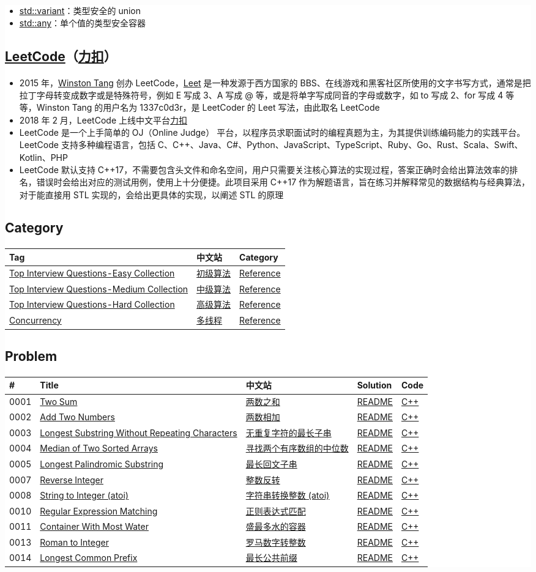   * [std::variant](https://en.cppreference.com/w/cpp/utility/variant)：类型安全的 union
  * [std::any](https://en.cppreference.com/w/cpp/utility/any)：单个值的类型安全容器

## [LeetCode](https://leetcode.com/)（[力扣](https://leetcode-cn.com/)）

* 2015 年，[Winston Tang](https://www.linkedin.com/in/winston-tang/) 创办 LeetCode，[Leet](https://en.wikipedia.org/wiki/Leet) 是一种发源于西方国家的 BBS、在线游戏和黑客社区所使用的文字书写方式，通常是把拉丁字母转变成数字或是特殊符号，例如 E 写成 3、A 写成 @ 等，或是将单字写成同音的字母或数字，如 to 写成 2、for 写成 4 等等，Winston Tang 的用户名为 1337c0d3r，是 LeetCoder 的 Leet 写法，由此取名 LeetCode
* 2018 年 2 月，LeetCode 上线中文平台[力扣](https://leetcode-cn.com/)
* LeetCode 是一个上手简单的 OJ（Online Judge） 平台，以程序员求职面试时的编程真题为主，为其提供训练编码能力的实践平台。LeetCode 支持多种编程语言，包括 C、C++、Java、C#、Python、JavaScript、TypeScript、Ruby、Go、Rust、Scala、Swift、Kotlin、PHP
* LeetCode 默认支持 C++17，不需要包含头文件和命名空间，用户只需要关注核心算法的实现过程，答案正确时会给出算法效率的排名，错误时会给出对应的测试用例，使用上十分便捷。此项目采用 C++17 作为解题语言，旨在练习并解释常见的数据结构与经典算法，对于能直接用 STL 实现的，会给出更具体的实现，以阐述 STL 的原理

## Category

|Tag|中文站|Category|
|:-|:-|:-|
|[Top Interview Questions-Easy Collection](https://leetcode.com/explore/interview/card/top-interview-questions-easy/)|[初级算法](https://leetcode-cn.com/explore/featured/card/top-interview-questions-easy/)|[Reference](https://github.com/downdemo/LeetCode-Solutions-in-Cpp17/tree/master/docs/category/Top-Interview-Questions-Easy.md)|
|[Top Interview Questions-Medium Collection](https://leetcode.com/explore/interview/card/top-interview-questions-medium/)|[中级算法](https://leetcode-cn.com/explore/interview/card/top-interview-questions-medium/)|[Reference](https://github.com/downdemo/LeetCode-Solutions-in-Cpp17/tree/master/docs/category/Top-Interview-Questions-Medium.md)|
|[Top Interview Questions-Hard Collection](https://leetcode.com/explore/interview/card/top-interview-questions-hard/)|[高级算法](https://leetcode-cn.com/explore/interview/card/top-interview-questions-hard/)|[Reference](https://github.com/downdemo/LeetCode-Solutions-in-Cpp17/tree/master/docs/category/Top-Interview-Questions-Hard.md)|
|[Concurrency](https://leetcode.com/problemset/concurrency/)|[多线程](https://leetcode-cn.com/problemset/concurrency/)|[Reference](https://github.com/downdemo/LeetCode-Solutions-in-Cpp17/tree/master/docs/category/Concurrency.md)|

## Problem

|#|Title|中文站|Solution|Code|
|:-|:-|:-|:-|:-|
|0001|[Two Sum](https://leetcode.com/problems/two-sum)|[两数之和](https://leetcode-cn.com/problems/two-sum/)|[README](https://github.com/downdemo/LeetCode-Solutions-in-Cpp17/blob/master/docs/0001.md)|[C++](https://github.com/downdemo/LeetCode-Solutions-in-Cpp17/blob/master/src/0001.cpp)|
|0002|[Add Two Numbers](https://leetcode.com/problems/add-two-numbers)|[两数相加](https://leetcode-cn.com/problems/add-two-numbers)|[README](https://github.com/downdemo/LeetCode-Solutions-in-Cpp17/blob/master/docs/0002.md)|[C++](https://github.com/downdemo/LeetCode-Solutions-in-Cpp17/blob/master/src/0002.cpp)|
|0003|[Longest Substring Without Repeating Characters](https://leetcode.com/problems/longest-substring-without-repeating-characters)|[无重复字符的最长子串](https://leetcode-cn.com/problems/longest-substring-without-repeating-characters)|[README](https://github.com/downdemo/LeetCode-Solutions-in-Cpp17/blob/master/docs/0003.md)|[C++](https://github.com/downdemo/LeetCode-Solutions-in-Cpp17/blob/master/src/0003.cpp)|
|0004|[Median of Two Sorted Arrays](https://leetcode.com/problems/median-of-two-sorted-arrays)|[寻找两个有序数组的中位数](https://leetcode-cn.com/problems/median-of-two-sorted-arrays)|[README](https://github.com/downdemo/LeetCode-Solutions-in-Cpp17/blob/master/docs/0004.md)|[C++](https://github.com/downdemo/LeetCode-Solutions-in-Cpp17/blob/master/src/0004.cpp)|
|0005|[Longest Palindromic Substring](https://leetcode.com/problems/longest-palindromic-substring)|[最长回文子串](https://leetcode-cn.com/problems/longest-palindromic-substring)|[README](https://github.com/downdemo/LeetCode-Solutions-in-Cpp17/blob/master/docs/0005.md)|[C++](https://github.com/downdemo/LeetCode-Solutions-in-Cpp17/blob/master/src/0005.cpp)|
|0007|[Reverse Integer](https://leetcode.com/problems/reverse-integer)|[整数反转](https://leetcode-cn.com/problems/reverse-integer)|[README](https://github.com/downdemo/LeetCode-Solutions-in-Cpp17/blob/master/docs/0007.md)|[C++](https://github.com/downdemo/LeetCode-Solutions-in-Cpp17/blob/master/src/0007.cpp)|
|0008|[String to Integer (atoi)](https://leetcode.com/problems/string-to-integer-atoi)|[字符串转换整数 (atoi)](https://leetcode-cn.com/problems/string-to-integer-atoi)|[README](https://github.com/downdemo/LeetCode-Solutions-in-Cpp17/blob/master/docs/0008.md)|[C++](https://github.com/downdemo/LeetCode-Solutions-in-Cpp17/blob/master/src/0008.cpp)|
|0010|[Regular Expression Matching](https://leetcode.com/problems/regular-expression-matching)|[正则表达式匹配](https://leetcode-cn.com/problems/regular-expression-matching)|[README](https://github.com/downdemo/LeetCode-Solutions-in-Cpp17/blob/master/docs/0010.md)|[C++](https://github.com/downdemo/LeetCode-Solutions-in-Cpp17/blob/master/src/0010.cpp)|
|0011|[Container With Most Water](https://leetcode.com/problems/container-with-most-water)|[盛最多水的容器](https://leetcode-cn.com/problems/container-with-most-water)|[README](https://github.com/downdemo/LeetCode-Solutions-in-Cpp17/blob/master/docs/0011.md)|[C++](https://github.com/downdemo/LeetCode-Solutions-in-Cpp17/blob/master/src/0011.cpp)|
|0013|[Roman to Integer](https://leetcode.com/problems/roman-to-integer)|[罗马数字转整数](https://leetcode-cn.com/problems/roman-to-integer)|[README](https://github.com/downdemo/LeetCode-Solutions-in-Cpp17/blob/master/docs/0013.md)|[C++](https://github.com/downdemo/LeetCode-Solutions-in-Cpp17/blob/master/src/0013.cpp)|
|0014|[Longest Common Prefix](https://leetcode.com/problems/longest-common-prefix)|[最长公共前缀](https://leetcode-cn.com/problems/longest-common-prefix)|[README](https://github.com/downdemo/LeetCode-Solutions-in-Cpp17/blob/master/docs/0014.md)|[C++](https://github.com/downdemo/LeetCode-Solutions-in-Cpp17/blob/master/src/0014.cpp)|